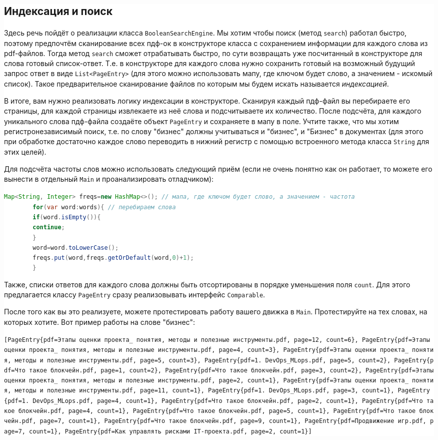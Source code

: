 ## Индексация и поиск

Здесь речь пойдёт о реализации класса `BooleanSearchEngine`. Мы хотим чтобы поиск (метод `search`) работал быстро,
поэтому предпочтём сканирование всех пдф-ок в конструкторе класса с сохранением информации для каждого слова из
pdf-файлов. Тогда метод `search` сможет отрабатывать быстро, по сути возвращать уже посчитанный в конструкторе для слова
готовый список-ответ. Т.е. в конструкторе для каждого слова нужно сохранить готовый на возможный будущий запрос ответ в
виде `List<PageEntry>` (для этого можно использовать мапу, где ключом будет слово, а значением - искомый список). Такое
предварительное сканирование файлов по которым мы будем искать называется _индексацией_.

В итоге, вам нужно реализовать логику индексации в конструкторе. Сканируя каждый пдф-файл вы перебираете его страницы,
для каждой страницы извлекаете из неё слова и подсчитываете их количество. После подсчёта, для каждого уникального слова
пдф-файла создаёте объект `PageEntry` и сохраняете в мапу в поле. Учтите также, что мы хотим регистронезависимый поиск,
т.е. по слову "бизнес" должны учитываться и "бизнес", и "Бизнес" в документах (для этого при обработке достаточно каждое
слово переводить в нижний регистр с помощью встроенного метода класса `String` для этих целей).

Для подсчёта частоты слов можно использовать следующий приём (если не очень понятно как он работает, то можете его
вынести в отдельный `Main` и проанализировать отладчиком):

```java
Map<String, Integer> freqs=new HashMap<>(); // мапа, где ключом будет слово, а значением - частота
        for(var word:words){ // перебираем слова
        if(word.isEmpty()){
        continue;
        }
        word=word.toLowerCase();
        freqs.put(word,freqs.getOrDefault(word,0)+1);
        }
```

Также, списки ответов для каждого слова должны быть отсортированы в порядке уменьшения поля `count`. Для этого
предлагается классу `PageEntry` сразу реализовывать интерфейс `Comparable`.

После того как вы это реализуете, можете протестировать работу вашего движка в `Main`. Протестируйте на тех словах, на
которых хотите. Вот пример работы на слове "бизнес":

```
[PageEntry{pdf=Этапы оценки проекта_ понятия, методы и полезные инструменты.pdf, page=12, count=6}, PageEntry{pdf=Этапы оценки проекта_ понятия, методы и полезные инструменты.pdf, page=4, count=3}, PageEntry{pdf=Этапы оценки проекта_ понятия, методы и полезные инструменты.pdf, page=5, count=3}, PageEntry{pdf=1. DevOps_MLops.pdf, page=5, count=2}, PageEntry{pdf=Что такое блокчейн.pdf, page=1, count=2}, PageEntry{pdf=Что такое блокчейн.pdf, page=3, count=2}, PageEntry{pdf=Этапы оценки проекта_ понятия, методы и полезные инструменты.pdf, page=2, count=1}, PageEntry{pdf=Этапы оценки проекта_ понятия, методы и полезные инструменты.pdf, page=11, count=1}, PageEntry{pdf=1. DevOps_MLops.pdf, page=3, count=1}, PageEntry{pdf=1. DevOps_MLops.pdf, page=4, count=1}, PageEntry{pdf=Что такое блокчейн.pdf, page=2, count=1}, PageEntry{pdf=Что такое блокчейн.pdf, page=4, count=1}, PageEntry{pdf=Что такое блокчейн.pdf, page=5, count=1}, PageEntry{pdf=Что такое блокчейн.pdf, page=7, count=1}, PageEntry{pdf=Что такое блокчейн.pdf, page=9, count=1}, PageEntry{pdf=Продвижение игр.pdf, page=7, count=1}, PageEntry{pdf=Как управлять рисками IT-проекта.pdf, page=2, count=1}]
```
